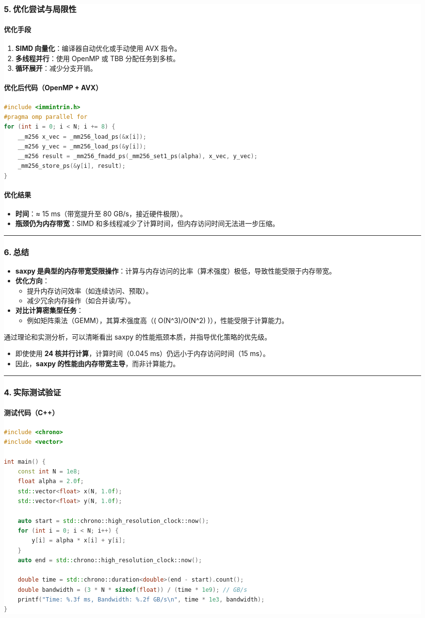 
### **5. 优化尝试与局限性**
#### **优化手段**
1. **SIMD 向量化**：编译器自动优化或手动使用 AVX 指令。  
2. **多线程并行**：使用 OpenMP 或 TBB 分配任务到多核。  
3. **循环展开**：减少分支开销。

#### **优化后代码（OpenMP + AVX）**
```cpp
#include <immintrin.h>
#pragma omp parallel for
for (int i = 0; i < N; i += 8) {
    __m256 x_vec = _mm256_load_ps(&x[i]);
    __m256 y_vec = _mm256_load_ps(&y[i]);
    __m256 result = _mm256_fmadd_ps(_mm256_set1_ps(alpha), x_vec, y_vec);
    _mm256_store_ps(&y[i], result);
}
```

#### **优化结果**
- **时间**：≈ 15 ms（带宽提升至 80 GB/s，接近硬件极限）。  
- **瓶颈仍为内存带宽**：SIMD 和多线程减少了计算时间，但内存访问时间无法进一步压缩。

---

### **6. 总结**
- **saxpy 是典型的内存带宽受限操作**：计算与内存访问的比率（算术强度）极低，导致性能受限于内存带宽。  
- **优化方向**：  
  - 提升内存访问效率（如连续访问、预取）。  
  - 减少冗余内存操作（如合并读/写）。  
- **对比计算密集型任务**：  
  - 例如矩阵乘法（GEMM），其算术强度高（\( O(N^3)/O(N^2) \)），性能受限于计算能力。  

通过理论和实测分析，可以清晰看出 saxpy 的性能瓶颈本质，并指导优化策略的优先级。

- 即使使用 **24 核并行计算**，计算时间（0.045 ms）仍远小于内存访问时间（15 ms）。  
- 因此，**saxpy 的性能由内存带宽主导**，而非计算能力。

---

### **4. 实际测试验证**
#### **测试代码（C++）**
```cpp
#include <chrono>
#include <vector>

int main() {
    const int N = 1e8;
    float alpha = 2.0f;
    std::vector<float> x(N, 1.0f);
    std::vector<float> y(N, 1.0f);

    auto start = std::chrono::high_resolution_clock::now();
    for (int i = 0; i < N; i++) {
        y[i] = alpha * x[i] + y[i];
    }
    auto end = std::chrono::high_resolution_clock::now();

    double time = std::chrono::duration<double>(end - start).count();
    double bandwidth = (3 * N * sizeof(float)) / (time * 1e9); // GB/s
    printf("Time: %.3f ms, Bandwidth: %.2f GB/s\n", time * 1e3, bandwidth);
}
```
